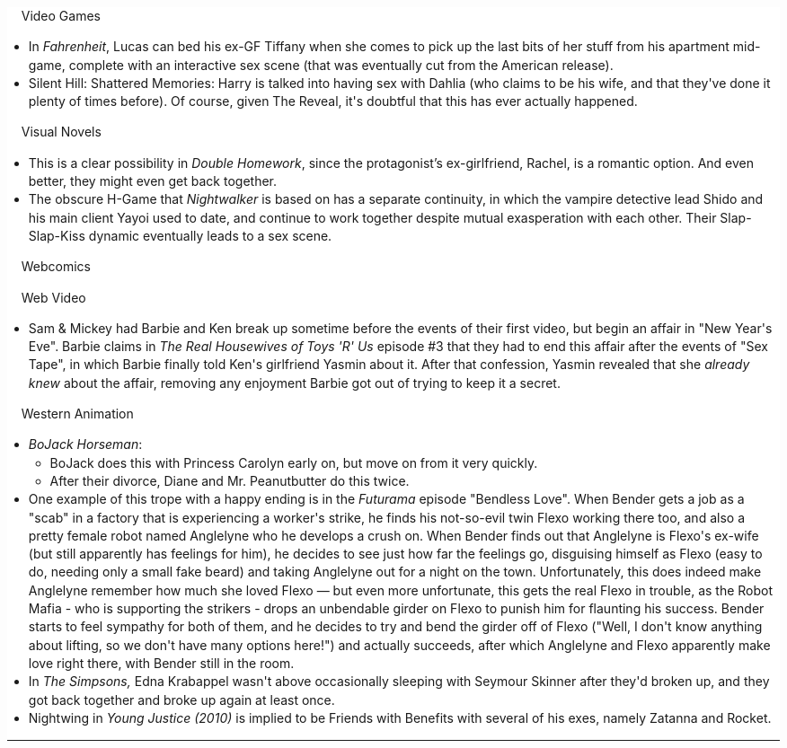     Video Games 

-   In _Fahrenheit_, Lucas can bed his ex-GF Tiffany when she comes to pick up the last bits of her stuff from his apartment mid-game, complete with an interactive sex scene (that was eventually cut from the American release).
-   Silent Hill: Shattered Memories: Harry is talked into having sex with Dahlia (who claims to be his wife, and that they've done it plenty of times before). Of course, given The Reveal, it's doubtful that this has ever actually happened.

    Visual Novels 

-   This is a clear possibility in _Double Homework_, since the protagonist’s ex-girlfriend, Rachel, is a romantic option. And even better, they might even get back together.
-   The obscure H-Game that _Nightwalker_ is based on has a separate continuity, in which the vampire detective lead Shido and his main client Yayoi used to date, and continue to work together despite mutual exasperation with each other. Their Slap-Slap-Kiss dynamic eventually leads to a sex scene.

    Webcomics 

    Web Video 

-   Sam & Mickey had Barbie and Ken break up sometime before the events of their first video, but begin an affair in "New Year's Eve". Barbie claims in _The Real Housewives of Toys 'R' Us_ episode #3 that they had to end this affair after the events of "Sex Tape", in which Barbie finally told Ken's girlfriend Yasmin about it. After that confession, Yasmin revealed that she _already knew_ about the affair, removing any enjoyment Barbie got out of trying to keep it a secret.

    Western Animation 

-   _BoJack Horseman_:
    -   BoJack does this with Princess Carolyn early on, but move on from it very quickly.
    -   After their divorce, Diane and Mr. Peanutbutter do this twice.
-   One example of this trope with a happy ending is in the _Futurama_ episode "Bendless Love". When Bender gets a job as a "scab" in a factory that is experiencing a worker's strike, he finds his not-so-evil twin Flexo working there too, and also a pretty female robot named Anglelyne who he develops a crush on. When Bender finds out that Anglelyne is Flexo's ex-wife (but still apparently has feelings for him), he decides to see just how far the feelings go, disguising himself as Flexo (easy to do, needing only a small fake beard) and taking Anglelyne out for a night on the town. Unfortunately, this does indeed make Anglelyne remember how much she loved Flexo — but even more unfortunate, this gets the real Flexo in trouble, as the Robot Mafia - who is supporting the strikers - drops an unbendable girder on Flexo to punish him for flaunting his success. Bender starts to feel sympathy for both of them, and he decides to try and bend the girder off of Flexo ("Well, I don't know anything about lifting, so we don't have many options here!") and actually succeeds, after which Anglelyne and Flexo apparently make love right there, with Bender still in the room.
-   In _The Simpsons,_ Edna Krabappel wasn't above occasionally sleeping with Seymour Skinner after they'd broken up, and they got back together and broke up again at least once.
-   Nightwing in _Young Justice (2010)_ is implied to be Friends with Benefits with several of his exes, namely Zatanna and Rocket.

___